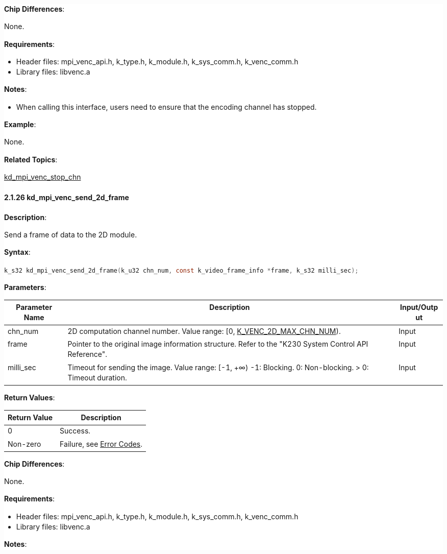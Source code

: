 **Chip Differences**:

None.

**Requirements**:

- Header files: mpi_venc_api.h, k_type.h, k_module.h, k_sys_comm.h, k_venc_comm.h
- Library files: libvenc.a

**Notes**:

- When calling this interface, users need to ensure that the encoding channel has stopped.

**Example**:

None.

**Related Topics**:

[kd_mpi_venc_stop_chn](#214-kd_mpi_venc_stop_chn)

#### 2.1.26 kd_mpi_venc_send_2d_frame

**Description**:

Send a frame of data to the 2D module.

**Syntax**:

```c
k_s32 kd_mpi_venc_send_2d_frame(k_u32 chn_num, const k_video_frame_info *frame, k_s32 milli_sec);
```

**Parameters**:

| Parameter Name | Description | Input/Output |
|---|---|---|
| chn_num | 2D computation channel number. Value range: [0, [K_VENC_2D_MAX_CHN_NUM](#311-venc_max_chn_num)). | Input |
| frame | Pointer to the original image information structure. Refer to the "K230 System Control API Reference". | Input |
| milli_sec | Timeout for sending the image. Value range: [-1, +∞) -1: Blocking. 0: Non-blocking. > 0: Timeout duration. | Input |

**Return Values**:

| Return Value | Description |
|---|---|
| 0      | Success. |
| Non-zero | Failure, see [Error Codes](#5-error-codes). |

**Chip Differences**:

None.

**Requirements**:

- Header files: mpi_venc_api.h, k_type.h, k_module.h, k_sys_comm.h, k_venc_comm.h
- Library files: libvenc.a

**Notes**:
